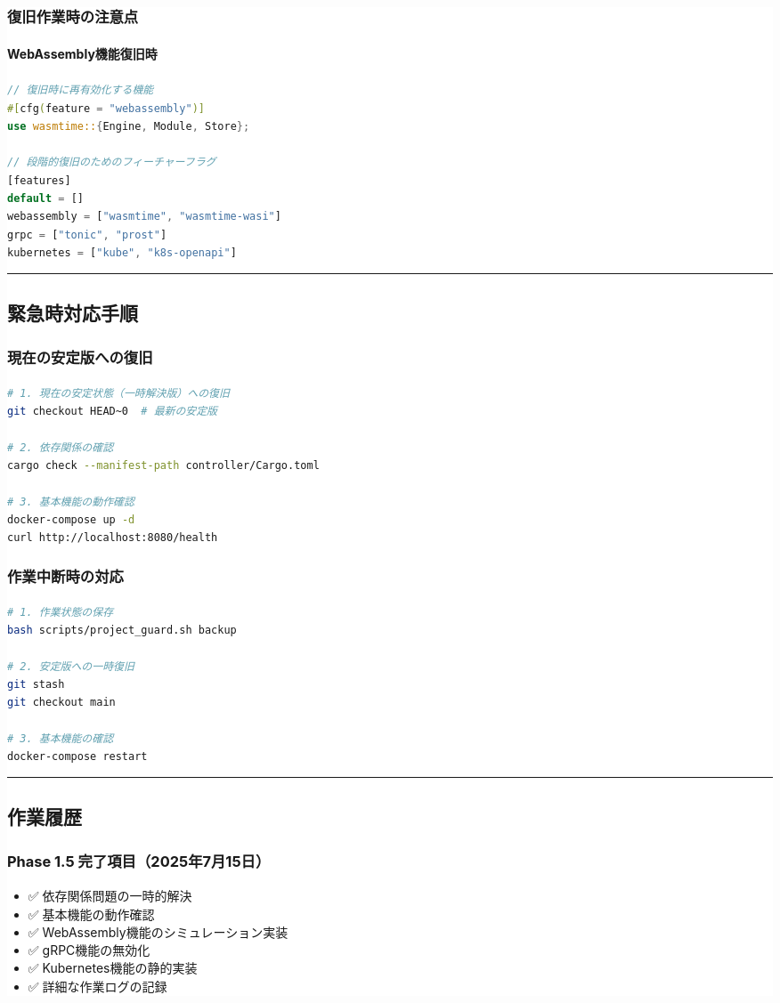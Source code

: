 ### 復旧作業時の注意点

#### WebAssembly機能復旧時
```rust
// 復旧時に再有効化する機能
#[cfg(feature = "webassembly")]
use wasmtime::{Engine, Module, Store};

// 段階的復旧のためのフィーチャーフラグ
[features]
default = []
webassembly = ["wasmtime", "wasmtime-wasi"]
grpc = ["tonic", "prost"]
kubernetes = ["kube", "k8s-openapi"]
```

---

## 緊急時対応手順

### 現在の安定版への復旧
```bash
# 1. 現在の安定状態（一時解決版）への復旧
git checkout HEAD~0  # 最新の安定版

# 2. 依存関係の確認
cargo check --manifest-path controller/Cargo.toml

# 3. 基本機能の動作確認
docker-compose up -d
curl http://localhost:8080/health
```

### 作業中断時の対応
```bash
# 1. 作業状態の保存
bash scripts/project_guard.sh backup

# 2. 安定版への一時復旧
git stash
git checkout main

# 3. 基本機能の確認
docker-compose restart
```

---

## 作業履歴

### Phase 1.5 完了項目（2025年7月15日）
- ✅ 依存関係問題の一時的解決
- ✅ 基本機能の動作確認
- ✅ WebAssembly機能のシミュレーション実装
- ✅ gRPC機能の無効化
- ✅ Kubernetes機能の静的実装
- ✅ 詳細な作業ログの記録
